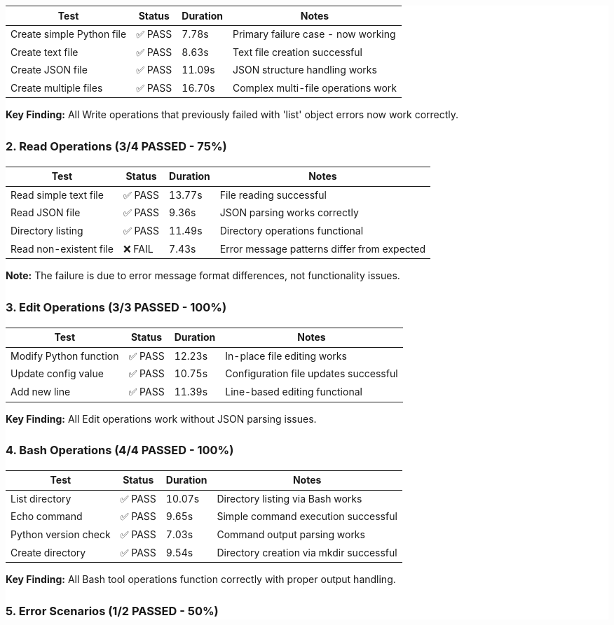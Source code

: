| Test | Status | Duration | Notes |
|------|--------|----------|-------|
| Create simple Python file | ✅ PASS | 7.78s | Primary failure case - now working |
| Create text file | ✅ PASS | 8.63s | Text file creation successful |
| Create JSON file | ✅ PASS | 11.09s | JSON structure handling works |
| Create multiple files | ✅ PASS | 16.70s | Complex multi-file operations work |

**Key Finding:** All Write operations that previously failed with 'list' object errors now work correctly.

### 2. Read Operations (3/4 PASSED - 75%)

| Test | Status | Duration | Notes |
|------|--------|----------|-------|
| Read simple text file | ✅ PASS | 13.77s | File reading successful |
| Read JSON file | ✅ PASS | 9.36s | JSON parsing works correctly |
| Directory listing | ✅ PASS | 11.49s | Directory operations functional |
| Read non-existent file | ❌ FAIL | 7.43s | Error message patterns differ from expected |

**Note:** The failure is due to error message format differences, not functionality issues.

### 3. Edit Operations (3/3 PASSED - 100%)

| Test | Status | Duration | Notes |
|------|--------|----------|-------|
| Modify Python function | ✅ PASS | 12.23s | In-place file editing works |
| Update config value | ✅ PASS | 10.75s | Configuration file updates successful |
| Add new line | ✅ PASS | 11.39s | Line-based editing functional |

**Key Finding:** All Edit operations work without JSON parsing issues.

### 4. Bash Operations (4/4 PASSED - 100%)

| Test | Status | Duration | Notes |
|------|--------|----------|-------|
| List directory | ✅ PASS | 10.07s | Directory listing via Bash works |
| Echo command | ✅ PASS | 9.65s | Simple command execution successful |
| Python version check | ✅ PASS | 7.03s | Command output parsing works |
| Create directory | ✅ PASS | 9.54s | Directory creation via mkdir successful |

**Key Finding:** All Bash tool operations function correctly with proper output handling.

### 5. Error Scenarios (1/2 PASSED - 50%)
